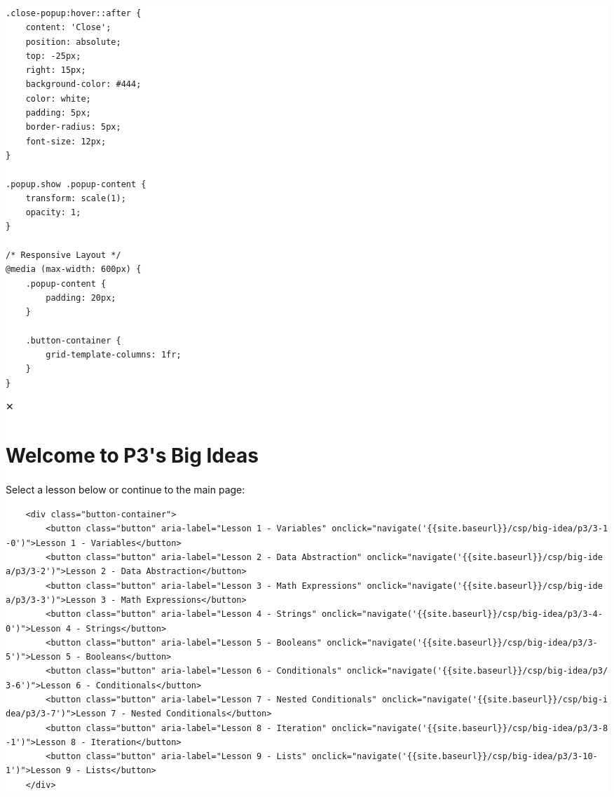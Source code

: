     .close-popup:hover::after {
        content: 'Close';
        position: absolute;
        top: -25px;
        right: 15px;
        background-color: #444;
        color: white;
        padding: 5px;
        border-radius: 5px;
        font-size: 12px;
    }

    .popup.show .popup-content {
        transform: scale(1);
        opacity: 1;
    }

    /* Responsive Layout */
    @media (max-width: 600px) {
        .popup-content {
            padding: 20px;
        }

        .button-container {
            grid-template-columns: 1fr;
        }
    }
</style>

<div id="welcome-popup" class="popup preload">
    <div class="popup-content">
        <span class="close-popup" onclick="closePopup()">✕</span>
        <h1>Welcome to P3's Big Ideas</h1>
        <p>Select a lesson below or continue to the main page:</p>

        <div class="button-container">
            <button class="button" aria-label="Lesson 1 - Variables" onclick="navigate('{{site.baseurl}}/csp/big-idea/p3/3-1-0')">Lesson 1 - Variables</button>
            <button class="button" aria-label="Lesson 2 - Data Abstraction" onclick="navigate('{{site.baseurl}}/csp/big-idea/p3/3-2')">Lesson 2 - Data Abstraction</button>
            <button class="button" aria-label="Lesson 3 - Math Expressions" onclick="navigate('{{site.baseurl}}/csp/big-idea/p3/3-3')">Lesson 3 - Math Expressions</button>
            <button class="button" aria-label="Lesson 4 - Strings" onclick="navigate('{{site.baseurl}}/csp/big-idea/p3/3-4-0')">Lesson 4 - Strings</button>
            <button class="button" aria-label="Lesson 5 - Booleans" onclick="navigate('{{site.baseurl}}/csp/big-idea/p3/3-5')">Lesson 5 - Booleans</button>
            <button class="button" aria-label="Lesson 6 - Conditionals" onclick="navigate('{{site.baseurl}}/csp/big-idea/p3/3-6')">Lesson 6 - Conditionals</button>
            <button class="button" aria-label="Lesson 7 - Nested Conditionals" onclick="navigate('{{site.baseurl}}/csp/big-idea/p3/3-7')">Lesson 7 - Nested Conditionals</button>
            <button class="button" aria-label="Lesson 8 - Iteration" onclick="navigate('{{site.baseurl}}/csp/big-idea/p3/3-8-1')">Lesson 8 - Iteration</button>
            <button class="button" aria-label="Lesson 9 - Lists" onclick="navigate('{{site.baseurl}}/csp/big-idea/p3/3-10-1')">Lesson 9 - Lists</button>
        </div>
